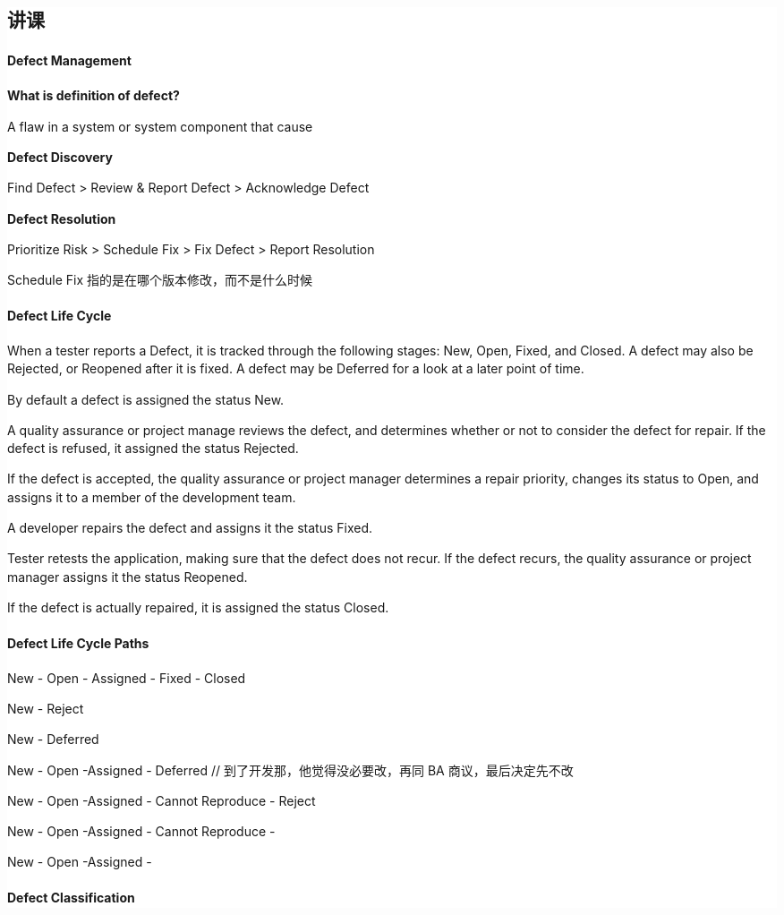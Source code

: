 ## 讲课

#### Defect Management

**What is definition of defect?**

A flaw in a system or system component that cause

**Defect Discovery**

Find Defect > Review & Report Defect > Acknowledge Defect

**Defect Resolution**

Prioritize Risk > Schedule Fix > Fix Defect > Report Resolution

Schedule Fix 指的是在哪个版本修改，而不是什么时候



#### Defect Life Cycle

When a tester reports a Defect, it is tracked through the following stages: New, Open, Fixed, and Closed. A defect may also be Rejected, or Reopened after it is fixed. A defect may be Deferred for a look at a later point of time.

By default a defect is assigned the status New.

A quality assurance or project manage reviews the defect, and determines whether or not to consider the defect for repair. If the defect is refused, it assigned the status Rejected.

If the defect is accepted, the quality assurance or project manager determines a repair priority, changes its status to Open, and assigns it to a member of the development team.

A developer repairs the defect and assigns it the status Fixed.

Tester retests the application, making sure that the defect does not recur. If the defect recurs, the quality assurance or project manager assigns it the status Reopened.

If the defect is actually repaired, it is assigned the status Closed.



#### Defect Life Cycle Paths

New - Open - Assigned - Fixed - Closed

New - Reject

New - Deferred

New - Open -Assigned - Deferred // 到了开发那，他觉得没必要改，再同 BA 商议，最后决定先不改

New - Open -Assigned - Cannot Reproduce - Reject

New - Open -Assigned - Cannot Reproduce - 

New - Open -Assigned - 



#### Defect Classification
